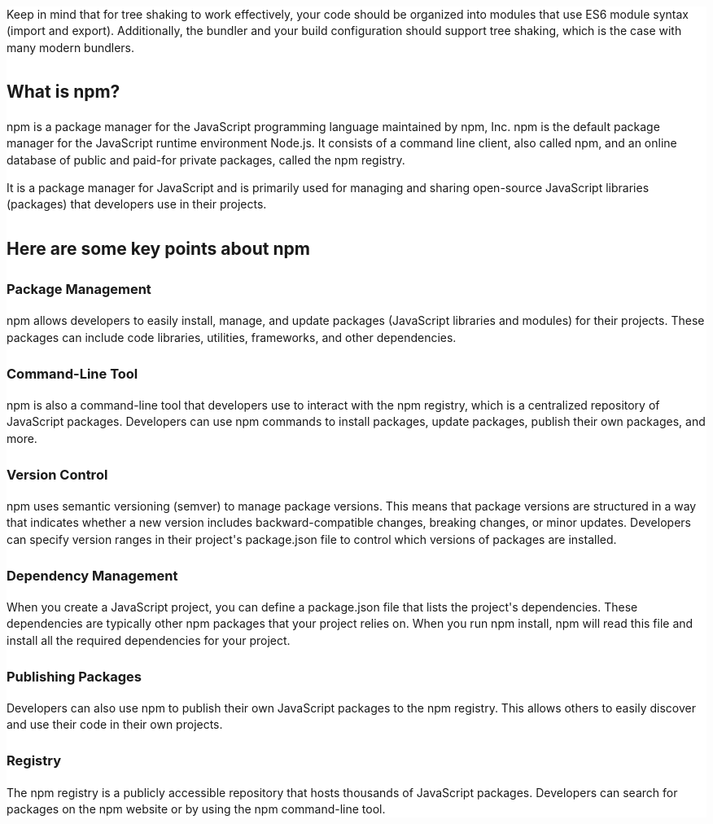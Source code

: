 Keep in mind that for tree shaking to work effectively, your code should be organized into modules that use ES6 module syntax (import and export). Additionally, the bundler and your build configuration should support tree shaking, which is the case with many modern bundlers.

## What is npm?

npm is a package manager for the JavaScript programming language maintained by npm, Inc. npm is the default package manager for the JavaScript runtime environment Node.js. It consists of a command line client, also called npm, and an online database of public and paid-for private packages, called the npm registry.  

It is a package manager for JavaScript and is primarily used for managing and sharing open-source JavaScript libraries (packages) that developers use in their projects.

## Here are some key points about npm

### Package Management

npm allows developers to easily install, manage, and update packages (JavaScript libraries and modules) for their projects. These packages can include code libraries, utilities, frameworks, and other dependencies.

### Command-Line Tool

npm is also a command-line tool that developers use to interact with the npm registry, which is a centralized repository of JavaScript packages. Developers can use npm commands to install packages, update packages, publish their own packages, and more.

### Version Control

npm uses semantic versioning (semver) to manage package versions. This means that package versions are structured in a way that indicates whether a new version includes backward-compatible changes, breaking changes, or minor updates. Developers can specify version ranges in their project's package.json file to control which versions of packages are installed.

### Dependency Management

When you create a JavaScript project, you can define a package.json file that lists the project's dependencies. These dependencies are typically other npm packages that your project relies on. When you run npm install, npm will read this file and install all the required dependencies for your project.

### Publishing Packages

Developers can also use npm to publish their own JavaScript packages to the npm registry. This allows others to easily discover and use their code in their own projects.

### Registry

The npm registry is a publicly accessible repository that hosts thousands of JavaScript packages. Developers can search for packages on the npm website or by using the npm command-line tool.
